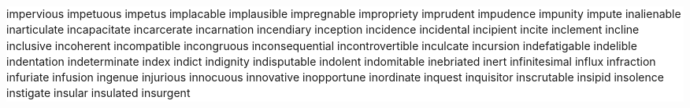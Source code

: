 impervious
impetuous
impetus
implacable
implausible
impregnable
impropriety
imprudent
impudence
impunity
impute
inalienable
inarticulate
incapacitate
incarcerate
incarnation
incendiary
inception
incidence
incidental
incipient
incite
inclement
incline
inclusive
incoherent
incompatible
incongruous
inconsequential
incontrovertible
inculcate
incursion
indefatigable
indelible
indentation
indeterminate
index
indict
indignity
indisputable
indolent
indomitable
inebriated
inert
infinitesimal
influx
infraction
infuriate
infusion
ingenue
injurious
innocuous
innovative
inopportune
inordinate
inquest
inquisitor
inscrutable
insipid
insolence
instigate
insular
insulated
insurgent